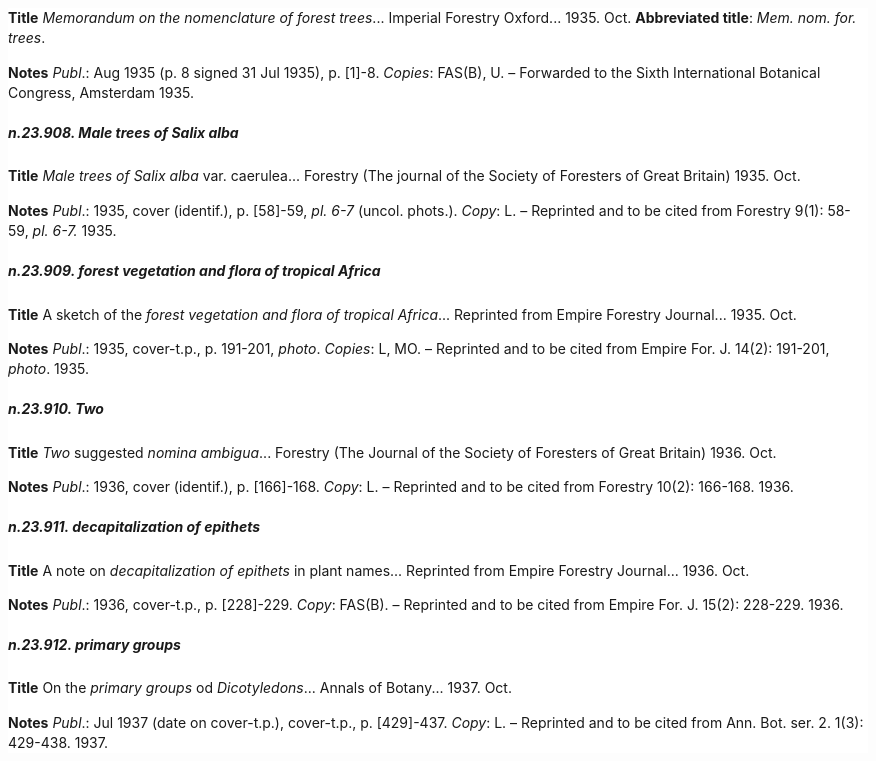 **Title**
*Memorandum on the nomenclature of forest trees*... Imperial Forestry Oxford... 1935. Oct.
**Abbreviated title**: *Mem. nom. for. trees*.

**Notes**
*Publ*.: Aug 1935 (p. 8 signed 31 Jul 1935), p. \[1\]-8. *Copies*: FAS(B), U. – Forwarded to the Sixth International Botanical Congress, Amsterdam 1935.

##### n.23.908. Male trees of Salix alba

**Title**
*Male trees of Salix alba* var. caerulea... Forestry (The journal of the Society of Foresters of Great Britain) 1935. Oct.

**Notes**
*Publ*.: 1935, cover (identif.), p. \[58\]-59, *pl. 6-7* (uncol. phots.). *Copy*: L. – Reprinted and to be cited from Forestry 9(1): 58-59, *pl. 6-7.* 1935.

##### n.23.909. forest vegetation and flora of tropical Africa

**Title**
A sketch of the *forest vegetation and flora of tropical Africa*... Reprinted from Empire Forestry Journal... 1935. Oct.

**Notes**
*Publ*.: 1935, cover-t.p., p. 191-201, *photo*. *Copies*: L, MO. – Reprinted and to be cited from Empire For. J. 14(2): 191-201, *photo*. 1935.

##### n.23.910. Two

**Title**
*Two* suggested *nomina ambigua*... Forestry (The Journal of the Society of Foresters of Great Britain) 1936. Oct.

**Notes**
*Publ*.: 1936, cover (identif.), p. \[166\]-168. *Copy*: L. – Reprinted and to be cited from Forestry 10(2): 166-168. 1936.

##### n.23.911. decapitalization of epithets

**Title**
A note on *decapitalization of epithets* in plant names... Reprinted from Empire Forestry Journal... 1936. Oct.

**Notes**
*Publ*.: 1936, cover-t.p., p. \[228\]-229. *Copy*: FAS(B). – Reprinted and to be cited from Empire For. J. 15(2): 228-229. 1936.

##### n.23.912. primary groups

**Title**
On the *primary groups* od *Dicotyledons*... Annals of Botany... 1937. Oct.

**Notes**
*Publ*.: Jul 1937 (date on cover-t.p.), cover-t.p., p. \[429\]-437. *Copy*: L. – Reprinted and to be cited from Ann. Bot. ser. 2. 1(3): 429-438. 1937.
